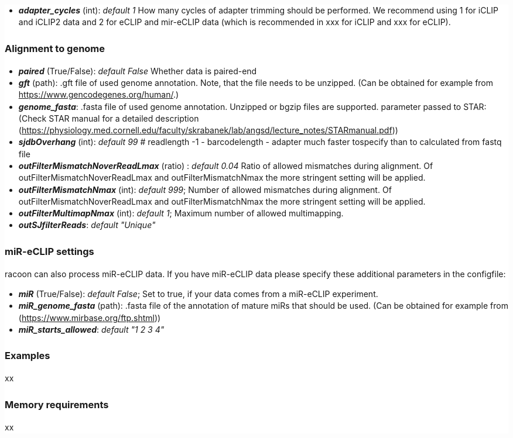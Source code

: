 * ***adapter_cycles*** (int): *default 1* How many cycles of adapter trimming should be performed. We recommend using 1 for iCLIP and iCLIP2 data and 2 for eCLIP and mir-eCLIP data (which is recommended in xxx for iCLIP and xxx for eCLIP).

### Alignment to genome
* ***paired*** (True/False): *default False* Whether data is paired-end
* ***gft*** (path): .gft file of used genome annotation. Note, that the file needs to be unzipped. (Can be obtained for example from https://www.gencodegenes.org/human/.)
* ***genome_fasta***: .fasta file of used genome annotation. Unzipped or bgzip files are supported.
parameter passed to STAR: (Check STAR manual for a detailed description (https://physiology.med.cornell.edu/faculty/skrabanek/lab/angsd/lecture_notes/STARmanual.pdf))
* ***sjdbOverhang*** (int): *default 99* # readlength -1 - barcodelength - adapter much faster tospecify than to calculated from fastq file
* ***outFilterMismatchNoverReadLmax*** (ratio) : *default 0.04* Ratio of allowed mismatches during alignment. Of outFilterMismatchNoverReadLmax and outFilterMismatchNmax the more stringent setting will be applied.
* ***outFilterMismatchNmax*** (int): *default 999*; Number of allowed mismatches during alignment. Of outFilterMismatchNoverReadLmax and outFilterMismatchNmax the more stringent setting will be applied.
* ***outFilterMultimapNmax*** (int): *default 1*; Maximum number of allowed multimapping.
* ***outSJfilterReads***: *default "Unique"*

### miR-eCLIP settings
racoon can also process miR-eCLIP data. If you have miR-eCLIP data please specify these additional parameters in the configfile:
* ***miR*** (True/False): *default False*; Set to true, if your data comes from a miR-eCLIP experiment.
* ***miR_genome_fasta*** (path): .fasta file of the annotation of mature miRs that should be used. (Can be obtained for example from (https://www.mirbase.org/ftp.shtml))
* ***miR_starts_allowed***: *default "1 2 3 4"*

### Examples
xx

### Memory requirements
xx
